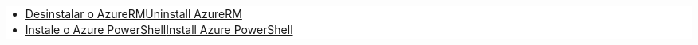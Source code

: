 * [<span data-ttu-id="c8fb4-162">Desinstalar o AzureRM</span><span class="sxs-lookup"><span data-stu-id="c8fb4-162">Uninstall AzureRM</span></span>](uninstall-az-ps.md#uninstall-the-azurerm-module)
* [<span data-ttu-id="c8fb4-163">Instale o Azure PowerShell</span><span class="sxs-lookup"><span data-stu-id="c8fb4-163">Install Azure PowerShell</span></span>](install-az-ps.md)
